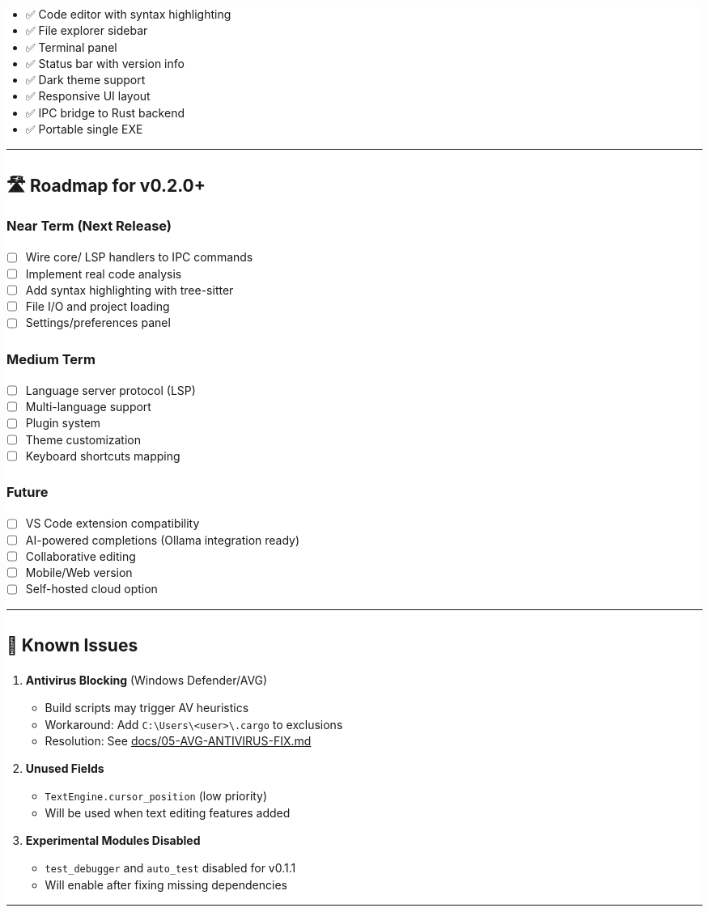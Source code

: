 - ✅ Code editor with syntax highlighting
- ✅ File explorer sidebar
- ✅ Terminal panel
- ✅ Status bar with version info
- ✅ Dark theme support
- ✅ Responsive UI layout
- ✅ IPC bridge to Rust backend
- ✅ Portable single EXE

---

## 🛣️ Roadmap for v0.2.0+

### Near Term (Next Release)
- [ ] Wire core/ LSP handlers to IPC commands
- [ ] Implement real code analysis
- [ ] Add syntax highlighting with tree-sitter
- [ ] File I/O and project loading
- [ ] Settings/preferences panel

### Medium Term
- [ ] Language server protocol (LSP)
- [ ] Multi-language support
- [ ] Plugin system
- [ ] Theme customization
- [ ] Keyboard shortcuts mapping

### Future
- [ ] VS Code extension compatibility
- [ ] AI-powered completions (Ollama integration ready)
- [ ] Collaborative editing
- [ ] Mobile/Web version
- [ ] Self-hosted cloud option

---

## 🐛 Known Issues

1. **Antivirus Blocking** (Windows Defender/AVG)
   - Build scripts may trigger AV heuristics
   - Workaround: Add `C:\Users\<user>\.cargo` to exclusions
   - Resolution: See [docs/05-AVG-ANTIVIRUS-FIX.md](05-AVG-ANTIVIRUS-FIX.md)

2. **Unused Fields**
   - `TextEngine.cursor_position` (low priority)
   - Will be used when text editing features added

3. **Experimental Modules Disabled**
   - `test_debugger` and `auto_test` disabled for v0.1.1
   - Will enable after fixing missing dependencies

---
